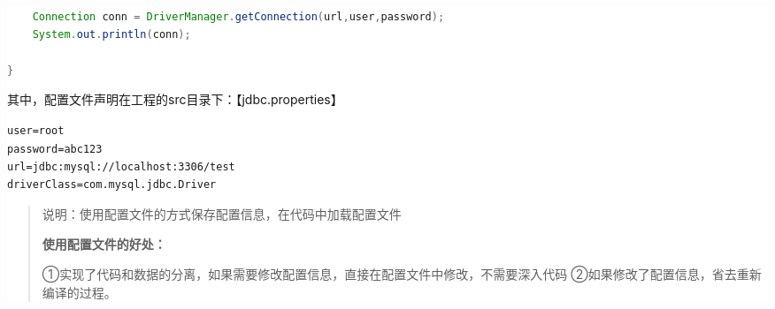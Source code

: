 ```java
	Connection conn = DriverManager.getConnection(url,user,password);
	System.out.println(conn);

}
```

其中，配置文件声明在工程的src目录下：【jdbc.properties】

```properties
user=root
password=abc123
url=jdbc:mysql://localhost:3306/test
driverClass=com.mysql.jdbc.Driver
```

> 说明：使用配置文件的方式保存配置信息，在代码中加载配置文件
>
> **使用配置文件的好处：**
>
> ①实现了代码和数据的分离，如果需要修改配置信息，直接在配置文件中修改，不需要深入代码
> ②如果修改了配置信息，省去重新编译的过程。
